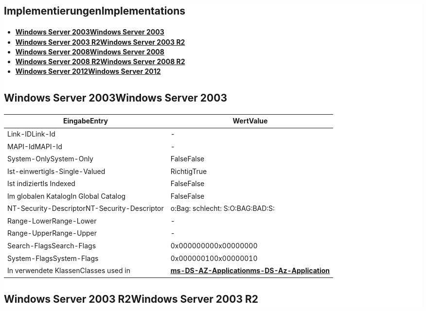 

## <a name="implementations"></a><span data-ttu-id="3bf78-124">Implementierungen</span><span class="sxs-lookup"><span data-stu-id="3bf78-124">Implementations</span></span>

-   [<span data-ttu-id="3bf78-125">**Windows Server 2003**</span><span class="sxs-lookup"><span data-stu-id="3bf78-125">**Windows Server 2003**</span></span>](#windows-server-2003)
-   [<span data-ttu-id="3bf78-126">**Windows Server 2003 R2**</span><span class="sxs-lookup"><span data-stu-id="3bf78-126">**Windows Server 2003 R2**</span></span>](#windows-server-2003-r2)
-   [<span data-ttu-id="3bf78-127">**Windows Server 2008**</span><span class="sxs-lookup"><span data-stu-id="3bf78-127">**Windows Server 2008**</span></span>](#windows-server-2008)
-   [<span data-ttu-id="3bf78-128">**Windows Server 2008 R2**</span><span class="sxs-lookup"><span data-stu-id="3bf78-128">**Windows Server 2008 R2**</span></span>](#windows-server-2008-r2)
-   [<span data-ttu-id="3bf78-129">**Windows Server 2012**</span><span class="sxs-lookup"><span data-stu-id="3bf78-129">**Windows Server 2012**</span></span>](#windows-server-2012)

## <a name="windows-server-2003"></a><span data-ttu-id="3bf78-130">Windows Server 2003</span><span class="sxs-lookup"><span data-stu-id="3bf78-130">Windows Server 2003</span></span>



| <span data-ttu-id="3bf78-131">Eingabe</span><span class="sxs-lookup"><span data-stu-id="3bf78-131">Entry</span></span> | <span data-ttu-id="3bf78-132">Wert</span><span class="sxs-lookup"><span data-stu-id="3bf78-132">Value</span></span> |
|------------------------|-----------------------------------------------------------------|
| <span data-ttu-id="3bf78-133">Link-ID</span><span class="sxs-lookup"><span data-stu-id="3bf78-133">Link-Id</span></span>                | \-                                                              |
| <span data-ttu-id="3bf78-134">MAPI-Id</span><span class="sxs-lookup"><span data-stu-id="3bf78-134">MAPI-Id</span></span>                | \-                                                              |
| <span data-ttu-id="3bf78-135">System-Only</span><span class="sxs-lookup"><span data-stu-id="3bf78-135">System-Only</span></span>            | <span data-ttu-id="3bf78-136">False</span><span class="sxs-lookup"><span data-stu-id="3bf78-136">False</span></span>                                                           |
| <span data-ttu-id="3bf78-137">Ist-einwertig</span><span class="sxs-lookup"><span data-stu-id="3bf78-137">Is-Single-Valued</span></span>       | <span data-ttu-id="3bf78-138">Richtig</span><span class="sxs-lookup"><span data-stu-id="3bf78-138">True</span></span>                                                            |
| <span data-ttu-id="3bf78-139">Ist indiziert</span><span class="sxs-lookup"><span data-stu-id="3bf78-139">Is Indexed</span></span>             | <span data-ttu-id="3bf78-140">False</span><span class="sxs-lookup"><span data-stu-id="3bf78-140">False</span></span>                                                           |
| <span data-ttu-id="3bf78-141">Im globalen Katalog</span><span class="sxs-lookup"><span data-stu-id="3bf78-141">In Global Catalog</span></span>      | <span data-ttu-id="3bf78-142">False</span><span class="sxs-lookup"><span data-stu-id="3bf78-142">False</span></span>                                                           |
| <span data-ttu-id="3bf78-143">NT-Security-Descriptor</span><span class="sxs-lookup"><span data-stu-id="3bf78-143">NT-Security-Descriptor</span></span> | <span data-ttu-id="3bf78-144">o:Bag: schlecht: S:</span><span class="sxs-lookup"><span data-stu-id="3bf78-144">O:BAG:BAD:S:</span></span>                                                    |
| <span data-ttu-id="3bf78-145">Range-Lower</span><span class="sxs-lookup"><span data-stu-id="3bf78-145">Range-Lower</span></span>            | \-                                                              |
| <span data-ttu-id="3bf78-146">Range-Upper</span><span class="sxs-lookup"><span data-stu-id="3bf78-146">Range-Upper</span></span>            | \-                                                              |
| <span data-ttu-id="3bf78-147">Search-Flags</span><span class="sxs-lookup"><span data-stu-id="3bf78-147">Search-Flags</span></span>           | <span data-ttu-id="3bf78-148">0x00000000</span><span class="sxs-lookup"><span data-stu-id="3bf78-148">0x00000000</span></span>                                                      |
| <span data-ttu-id="3bf78-149">System-Flags</span><span class="sxs-lookup"><span data-stu-id="3bf78-149">System-Flags</span></span>           | <span data-ttu-id="3bf78-150">0x00000010</span><span class="sxs-lookup"><span data-stu-id="3bf78-150">0x00000010</span></span>                                                      |
| <span data-ttu-id="3bf78-151">In verwendete Klassen</span><span class="sxs-lookup"><span data-stu-id="3bf78-151">Classes used in</span></span>        | [<span data-ttu-id="3bf78-152">**ms-DS-AZ-Application**</span><span class="sxs-lookup"><span data-stu-id="3bf78-152">**ms-DS-Az-Application**</span></span>](c-msds-azapplication.md)<br/> |



## <a name="windows-server-2003-r2"></a><span data-ttu-id="3bf78-153">Windows Server 2003 R2</span><span class="sxs-lookup"><span data-stu-id="3bf78-153">Windows Server 2003 R2</span></span>
